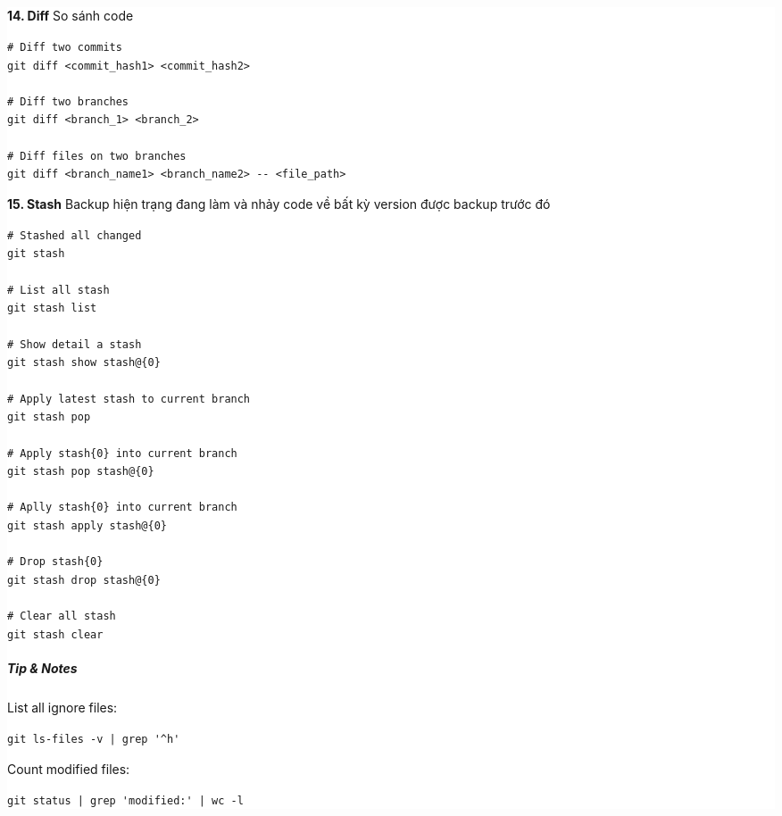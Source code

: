 **14. Diff**
So sánh code

```
# Diff two commits
git diff <commit_hash1> <commit_hash2>

# Diff two branches
git diff <branch_1> <branch_2>

# Diff files on two branches
git diff <branch_name1> <branch_name2> -- <file_path>
```

**15. Stash**
Backup hiện trạng đang làm và nhảy code về bất kỳ version được backup trước đó

```
# Stashed all changed
git stash

# List all stash
git stash list

# Show detail a stash
git stash show stash@{0}

# Apply latest stash to current branch
git stash pop

# Apply stash{0} into current branch
git stash pop stash@{0}

# Aplly stash{0} into current branch
git stash apply stash@{0}

# Drop stash{0}
git stash drop stash@{0}

# Clear all stash
git stash clear
```

##### Tip & Notes

List all ignore files:

```
git ls-files -v | grep '^h'
```

Count modified files:

```
git status | grep 'modified:' | wc -l
```
